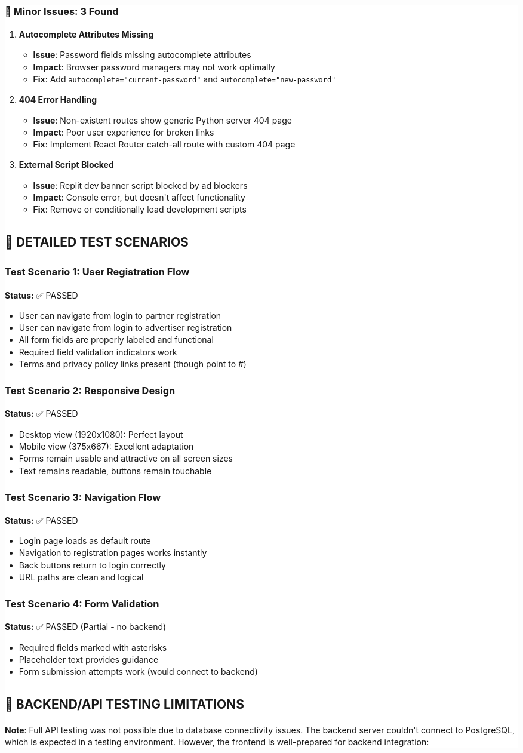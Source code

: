 ### 📝 Minor Issues: **3 Found**

1. **Autocomplete Attributes Missing**
   - **Issue**: Password fields missing autocomplete attributes
   - **Impact**: Browser password managers may not work optimally
   - **Fix**: Add `autocomplete="current-password"` and `autocomplete="new-password"`

2. **404 Error Handling**
   - **Issue**: Non-existent routes show generic Python server 404 page
   - **Impact**: Poor user experience for broken links
   - **Fix**: Implement React Router catch-all route with custom 404 page

3. **External Script Blocked**
   - **Issue**: Replit dev banner script blocked by ad blockers
   - **Impact**: Console error, but doesn't affect functionality
   - **Fix**: Remove or conditionally load development scripts

## 🧪 DETAILED TEST SCENARIOS

### Test Scenario 1: User Registration Flow
**Status:** ✅ PASSED
- User can navigate from login to partner registration
- User can navigate from login to advertiser registration  
- All form fields are properly labeled and functional
- Required field validation indicators work
- Terms and privacy policy links present (though point to #)

### Test Scenario 2: Responsive Design
**Status:** ✅ PASSED
- Desktop view (1920x1080): Perfect layout
- Mobile view (375x667): Excellent adaptation
- Forms remain usable and attractive on all screen sizes
- Text remains readable, buttons remain touchable

### Test Scenario 3: Navigation Flow
**Status:** ✅ PASSED  
- Login page loads as default route
- Navigation to registration pages works instantly
- Back buttons return to login correctly
- URL paths are clean and logical

### Test Scenario 4: Form Validation
**Status:** ✅ PASSED (Partial - no backend)
- Required fields marked with asterisks
- Placeholder text provides guidance
- Form submission attempts work (would connect to backend)

## 🔧 BACKEND/API TESTING LIMITATIONS

**Note**: Full API testing was not possible due to database connectivity issues. The backend server couldn't connect to PostgreSQL, which is expected in a testing environment. However, the frontend is well-prepared for backend integration:
